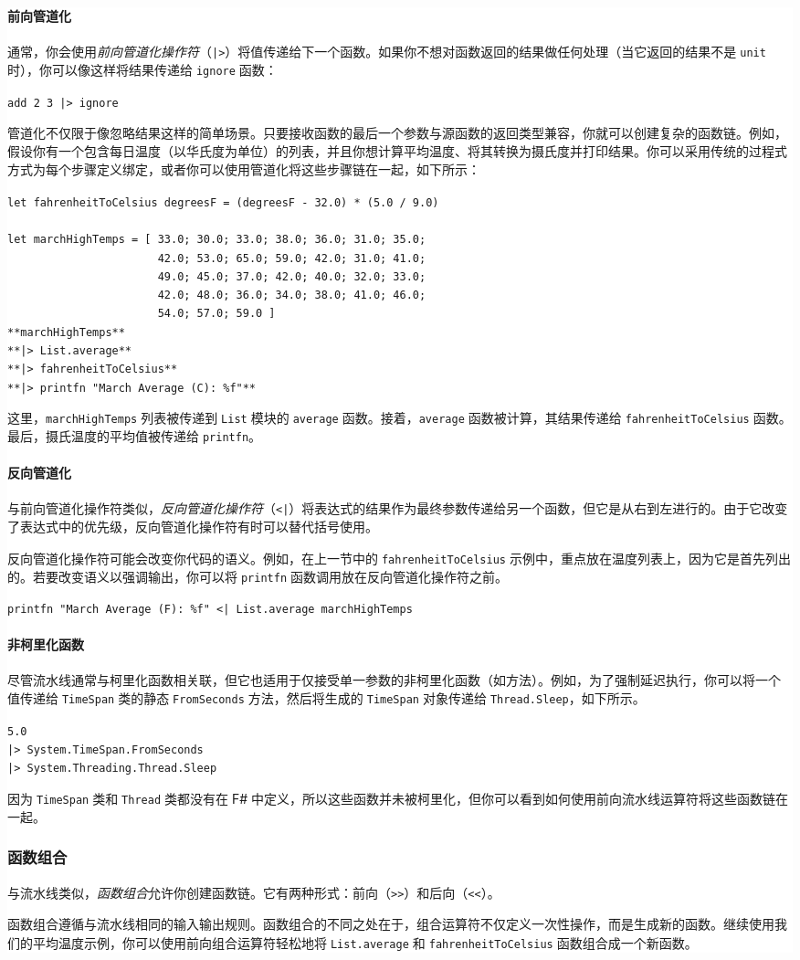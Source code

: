 #### 前向管道化

通常，你会使用*前向管道化操作符*（`|>`）将值传递给下一个函数。如果你不想对函数返回的结果做任何处理（当它返回的结果不是 `unit` 时），你可以像这样将结果传递给 `ignore` 函数：

```
add 2 3 |> ignore
```

管道化不仅限于像忽略结果这样的简单场景。只要接收函数的最后一个参数与源函数的返回类型兼容，你就可以创建复杂的函数链。例如，假设你有一个包含每日温度（以华氏度为单位）的列表，并且你想计算平均温度、将其转换为摄氏度并打印结果。你可以采用传统的过程式方式为每个步骤定义绑定，或者你可以使用管道化将这些步骤链在一起，如下所示：

```
let fahrenheitToCelsius degreesF = (degreesF - 32.0) * (5.0 / 9.0)

let marchHighTemps = [ 33.0; 30.0; 33.0; 38.0; 36.0; 31.0; 35.0;
                       42.0; 53.0; 65.0; 59.0; 42.0; 31.0; 41.0;
                       49.0; 45.0; 37.0; 42.0; 40.0; 32.0; 33.0;
                       42.0; 48.0; 36.0; 34.0; 38.0; 41.0; 46.0;
                       54.0; 57.0; 59.0 ]
**marchHighTemps**
**|> List.average**
**|> fahrenheitToCelsius**
**|> printfn "March Average (C): %f"**
```

这里，`marchHighTemps` 列表被传递到 `List` 模块的 `average` 函数。接着，`average` 函数被计算，其结果传递给 `fahrenheitToCelsius` 函数。最后，摄氏温度的平均值被传递给 `printfn`。

#### 反向管道化

与前向管道化操作符类似，*反向管道化操作符*（`<|`）将表达式的结果作为最终参数传递给另一个函数，但它是从右到左进行的。由于它改变了表达式中的优先级，反向管道化操作符有时可以替代括号使用。

反向管道化操作符可能会改变你代码的语义。例如，在上一节中的 `fahrenheitToCelsius` 示例中，重点放在温度列表上，因为它是首先列出的。若要改变语义以强调输出，你可以将 `printfn` 函数调用放在反向管道化操作符之前。

```
printfn "March Average (F): %f" <| List.average marchHighTemps
```

#### 非柯里化函数

尽管流水线通常与柯里化函数相关联，但它也适用于仅接受单一参数的非柯里化函数（如方法）。例如，为了强制延迟执行，你可以将一个值传递给 `TimeSpan` 类的静态 `FromSeconds` 方法，然后将生成的 `TimeSpan` 对象传递给 `Thread.Sleep`，如下所示。

```
5.0
|> System.TimeSpan.FromSeconds
|> System.Threading.Thread.Sleep
```

因为 `TimeSpan` 类和 `Thread` 类都没有在 F# 中定义，所以这些函数并未被柯里化，但你可以看到如何使用前向流水线运算符将这些函数链在一起。

### 函数组合

与流水线类似，*函数组合*允许你创建函数链。它有两种形式：前向（`>>`）和后向（`<<`）。

函数组合遵循与流水线相同的输入输出规则。函数组合的不同之处在于，组合运算符不仅定义一次性操作，而是生成新的函数。继续使用我们的平均温度示例，你可以使用前向组合运算符轻松地将 `List.average` 和 `fahrenheitToCelsius` 函数组合成一个新函数。
